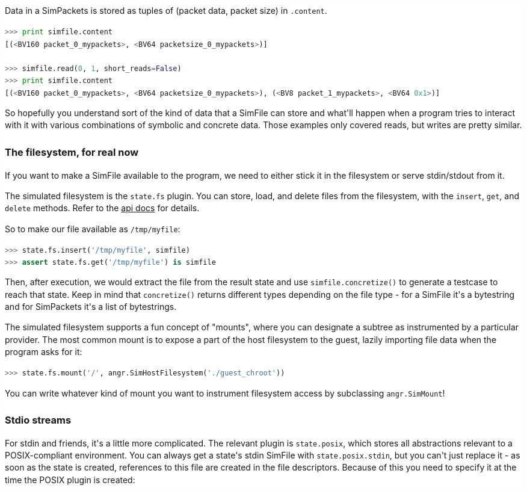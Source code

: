Data in a SimPackets is stored as tuples of (packet data, packet size) in `.content`.

```python
>>> print simfile.content
[(<BV160 packet_0_mypackets>, <BV64 packetsize_0_mypackets>)]

>>> simfile.read(0, 1, short_reads=False)
>>> print simfile.content
[(<BV160 packet_0_mypackets>, <BV64 packetsize_0_mypackets>), (<BV8 packet_1_mypackets>, <BV64 0x1>)]
```

So hopefully you understand sort of the kind of data that a SimFile can store and what'll happen when a program tries to interact with it with various combinations of symbolic and concrete data.
Those examples only covered reads, but writes are pretty similar.

### The filesystem, for real now

If you want to make a SimFile available to the program, we need to either stick it in the filesystem or serve stdin/stdout from it.

The simulated filesystem is the `state.fs` plugin.
You can store, load, and delete files from the filesystem, with the `insert`, `get`, and `delete` methods.
Refer to the [api docs](http://angr.io/api-doc/angr.html#module-angr.state_plugins.filesystem) for details.

So to make our file available as `/tmp/myfile`:

```python
>>> state.fs.insert('/tmp/myfile', simfile)
>>> assert state.fs.get('/tmp/myfile') is simfile
```

Then, after execution, we would extract the file from the result state and use `simfile.concretize()` to generate a testcase to reach that state.
Keep in mind that `concretize()` returns different types depending on the file type - for a SimFile it's a bytestring and for SimPackets it's a list of bytestrings.

The simulated filesystem supports a fun concept of "mounts", where you can designate a subtree as instrumented by a particular provider.
The most common mount is to expose a part of the host filesystem to the guest, lazily importing file data when the program asks for it:

```python
>>> state.fs.mount('/', angr.SimHostFilesystem('./guest_chroot'))
```

You can write whatever kind of mount you want to instrument filesystem access by subclassing `angr.SimMount`!

### Stdio streams

For stdin and friends, it's a little more complicated.
The relevant plugin is `state.posix`, which stores all abstractions relevant to a POSIX-compliant environment.
You can always get a state's stdin SimFile with `state.posix.stdin`, but you can't just replace it - as soon as the state is created, references to this file are created in the file descriptors.
Because of this you need to specify it at the time the POSIX plugin is created:
